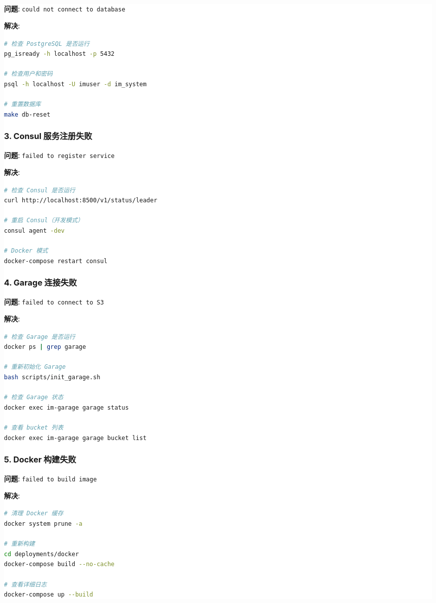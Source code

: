 **问题**: `could not connect to database`

**解决**:
```bash
# 检查 PostgreSQL 是否运行
pg_isready -h localhost -p 5432

# 检查用户和密码
psql -h localhost -U imuser -d im_system

# 重置数据库
make db-reset
```

### 3. Consul 服务注册失败

**问题**: `failed to register service`

**解决**:
```bash
# 检查 Consul 是否运行
curl http://localhost:8500/v1/status/leader

# 重启 Consul（开发模式）
consul agent -dev

# Docker 模式
docker-compose restart consul
```

### 4. Garage 连接失败

**问题**: `failed to connect to S3`

**解决**:
```bash
# 检查 Garage 是否运行
docker ps | grep garage

# 重新初始化 Garage
bash scripts/init_garage.sh

# 检查 Garage 状态
docker exec im-garage garage status

# 查看 bucket 列表
docker exec im-garage garage bucket list
```

### 5. Docker 构建失败

**问题**: `failed to build image`

**解决**:
```bash
# 清理 Docker 缓存
docker system prune -a

# 重新构建
cd deployments/docker
docker-compose build --no-cache

# 查看详细日志
docker-compose up --build
```
